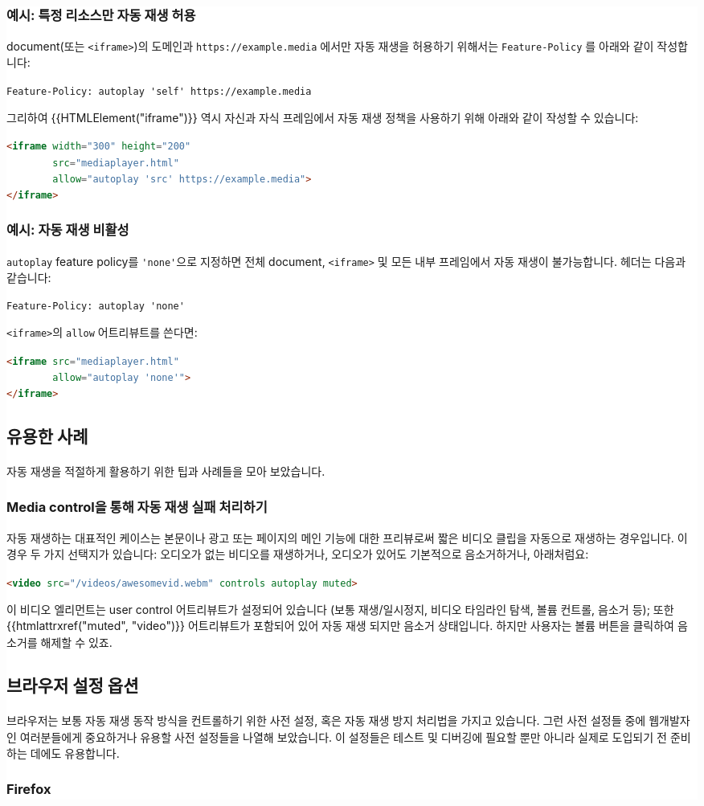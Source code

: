 ### 예시: 특정 리소스만 자동 재생 허용

document(또는 `<iframe>`)의 도메인과 `https://example.media` 에서만 자동 재생을 허용하기 위해서는 `Feature-Policy` 를 아래와 같이 작성합니다:

```
Feature-Policy: autoplay 'self' https://example.media
```

그리하여 {{HTMLElement("iframe")}} 역시 자신과 자식 프레임에서 자동 재생 정책을 사용하기 위해 아래와 같이 작성할 수 있습니다:

```html
<iframe width="300" height="200"
        src="mediaplayer.html"
        allow="autoplay 'src' https://example.media">
</iframe>
```

### 예시: 자동 재생 비활성

`autoplay` feature policy를 `'none'`으로 지정하면 전체 document, `<iframe>` 및 모든 내부 프레임에서 자동 재생이 불가능합니다. 헤더는 다음과 같습니다:

```
Feature-Policy: autoplay 'none'
```

`<iframe>`의 `allow` 어트리뷰트를 쓴다면:

```html
<iframe src="mediaplayer.html"
        allow="autoplay 'none'">
</iframe>
```

## 유용한 사례

자동 재생을 적절하게 활용하기 위한 팁과 사례들을 모아 보았습니다.

### Media control을 통해 자동 재생 실패 처리하기

자동 재생하는 대표적인 케이스는 본문이나 광고 또는 페이지의 메인 기능에 대한 프리뷰로써 짧은 비디오 클립을 자동으로 재생하는 경우입니다. 이 경우 두 가지 선택지가 있습니다: 오디오가 없는 비디오를 재생하거나, 오디오가 있어도 기본적으로 음소거하거나, 아래처럼요:

```html
<video src="/videos/awesomevid.webm" controls autoplay muted>
```

이 비디오 엘리먼트는 user control 어트리뷰트가 설정되어 있습니다 (보통 재생/일시정지, 비디오 타임라인 탐색, 볼륨 컨트롤, 음소거 등); 또한 {{htmlattrxref("muted", "video")}} 어트리뷰트가 포함되어 있어 자동 재생 되지만 음소거 상태입니다. 하지만 사용자는 볼륨 버튼을 클릭하여 음소거를 해제할 수 있죠.

## 브라우저 설정 옵션

브라우저는 보통 자동 재생 동작 방식을 컨트롤하기 위한 사전 설정, 혹은 자동 재생 방지 처리법을 가지고 있습니다. 그런 사전 설정들 중에 웹개발자인 여러분들에게 중요하거나 유용할 사전 설정들을 나열해 보았습니다. 이 설정들은 테스트 및 디버깅에 필요할 뿐만 아니라 실제로 도입되기 전 준비하는 데에도 유용합니다.

### Firefox
